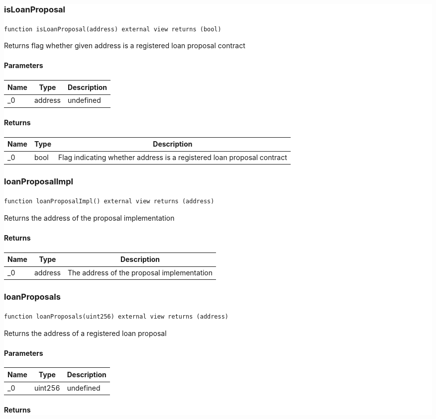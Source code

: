 ### isLoanProposal

```solidity
function isLoanProposal(address) external view returns (bool)
```

Returns flag whether given address is a registered loan proposal contract



#### Parameters

| Name | Type | Description |
|---|---|---|
| _0 | address | undefined |

#### Returns

| Name | Type | Description |
|---|---|---|
| _0 | bool | Flag indicating whether address is a registered loan proposal contract |

### loanProposalImpl

```solidity
function loanProposalImpl() external view returns (address)
```

Returns the address of the proposal implementation




#### Returns

| Name | Type | Description |
|---|---|---|
| _0 | address | The address of the proposal implementation |

### loanProposals

```solidity
function loanProposals(uint256) external view returns (address)
```

Returns the address of a registered loan proposal



#### Parameters

| Name | Type | Description |
|---|---|---|
| _0 | uint256 | undefined |

#### Returns
